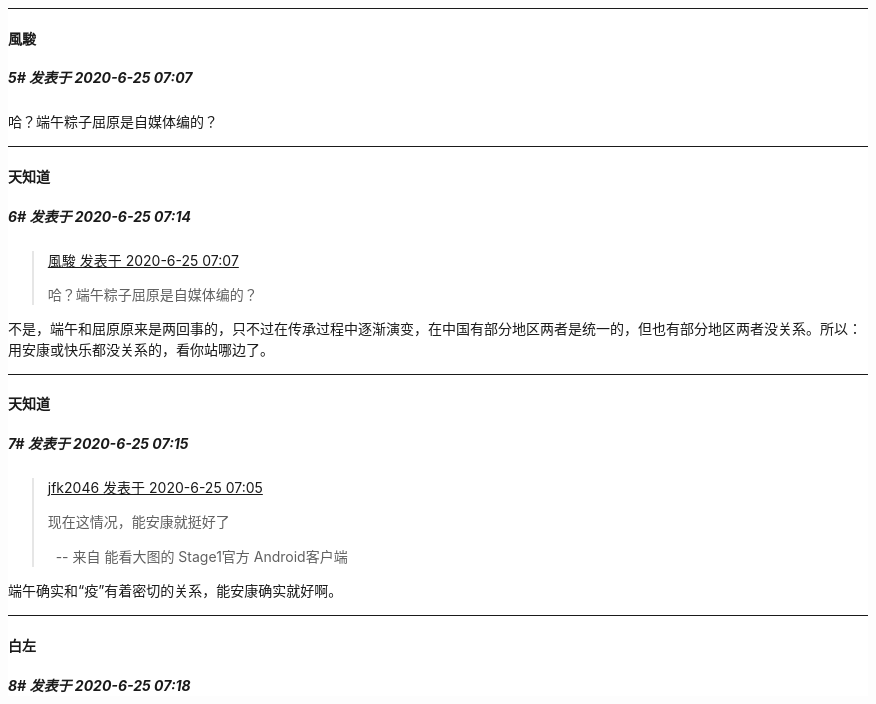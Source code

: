 





*****

####  風駿  
##### 5#       发表于 2020-6-25 07:07




哈？端午粽子屈原是自媒体编的？







*****

####  天知道  
##### 6#       发表于 2020-6-25 07:14



<blockquote><a href="httphttps://bbs.saraba1st.com/2b/forum.php?mod=redirect&amp;goto=findpost&amp;pid=47943486&amp;ptid=1943949" target="_blank">風駿 发表于 2020-6-25 07:07</a>

哈？端午粽子屈原是自媒体编的？</blockquote>
不是，端午和屈原原来是两回事的，只不过在传承过程中逐渐演变，在中国有部分地区两者是统一的，但也有部分地区两者没关系。所以：用安康或快乐都没关系的，看你站哪边了。







*****

####  天知道  
##### 7#       发表于 2020-6-25 07:15



<blockquote><a href="httphttps://bbs.saraba1st.com/2b/forum.php?mod=redirect&amp;goto=findpost&amp;pid=47943484&amp;ptid=1943949" target="_blank">jfk2046 发表于 2020-6-25 07:05</a>

现在这情况，能安康就挺好了


  -- 来自 能看大图的 Stage1官方 Android客户端</blockquote>
端午确实和“疫”有着密切的关系，能安康确实就好啊。







*****

####  白左  
##### 8#       发表于 2020-6-25 07:18
